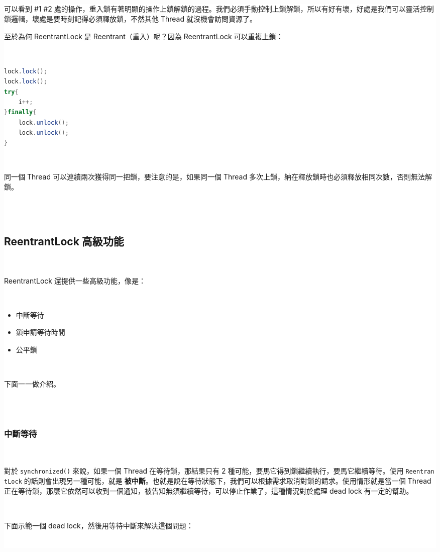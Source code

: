 可以看到 #1 #2 處的操作，重入鎖有著明顯的操作上鎖解鎖的過程。我們必須手動控制上鎖解鎖，所以有好有壞，好處是我們可以靈活控制鎖邏輯，壞處是要時刻記得必須釋放鎖，不然其他 Thread 就沒機會訪問資源了。

至於為何 ReentrantLock 是 Reentrant（重入）呢？因為 ReentrantLock 可以重複上鎖：

<br>

```java
lock.lock();
lock.lock();
try{
    i++;
}finally{
    lock.unlock();
    lock.unlock();
}
```

<br>

同一個 Thread 可以連續兩次獲得同一把鎖，要注意的是，如果同一個 Thread 多次上鎖，納在釋放鎖時也必須釋放相同次數，否則無法解鎖。

<br>
<br>

## ReentrantLock 高級功能

<br>

ReentrantLock 還提供一些高級功能，像是：

<br>

* 中斷等待

* 鎖申請等待時間

* 公平鎖

<br>

下面一一做介紹。

<br>
<br>

### 中斷等待

<br>

對於 `synchronized()` 來說，如果一個 Thread 在等待鎖，那結果只有 2 種可能，要馬它得到鎖繼續執行，要馬它繼續等待。使用 `ReentrantLock` 的話則會出現另一種可能，就是 __被中斷__。也就是說在等待狀態下，我們可以根據需求取消對鎖的請求。使用情形就是當一個 Thread 正在等待鎖，那麼它依然可以收到一個通知，被告知無須繼續等待，可以停止作業了，這種情況對於處理 dead lock 有一定的幫助。

<br>

下面示範一個 dead lock，然後用等待中斷來解決這個問題：

<br>
